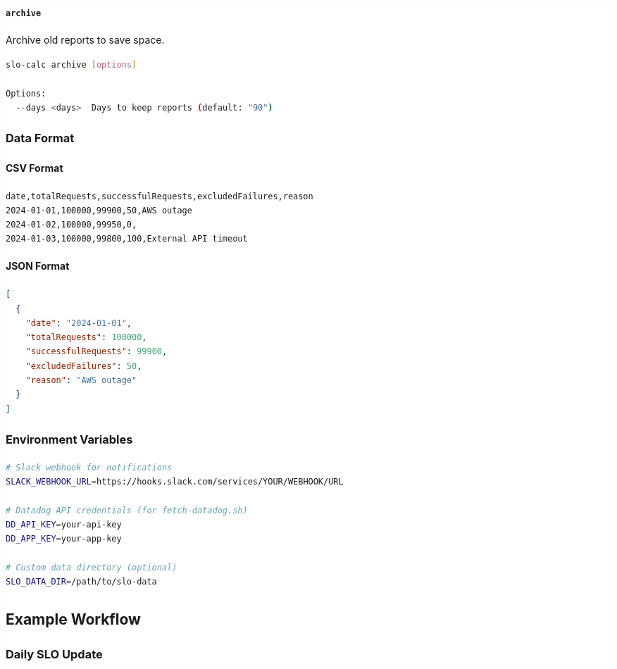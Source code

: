 #### `archive`

Archive old reports to save space.

```bash
slo-calc archive [options]

Options:
  --days <days>  Days to keep reports (default: "90")
```

### Data Format

#### CSV Format

```csv
date,totalRequests,successfulRequests,excludedFailures,reason
2024-01-01,100000,99900,50,AWS outage
2024-01-02,100000,99950,0,
2024-01-03,100000,99800,100,External API timeout
```

#### JSON Format

```json
[
  {
    "date": "2024-01-01",
    "totalRequests": 100000,
    "successfulRequests": 99900,
    "excludedFailures": 50,
    "reason": "AWS outage"
  }
]
```

### Environment Variables

```bash
# Slack webhook for notifications
SLACK_WEBHOOK_URL=https://hooks.slack.com/services/YOUR/WEBHOOK/URL

# Datadog API credentials (for fetch-datadog.sh)
DD_API_KEY=your-api-key
DD_APP_KEY=your-app-key

# Custom data directory (optional)
SLO_DATA_DIR=/path/to/slo-data
```

## Example Workflow

### Daily SLO Update
